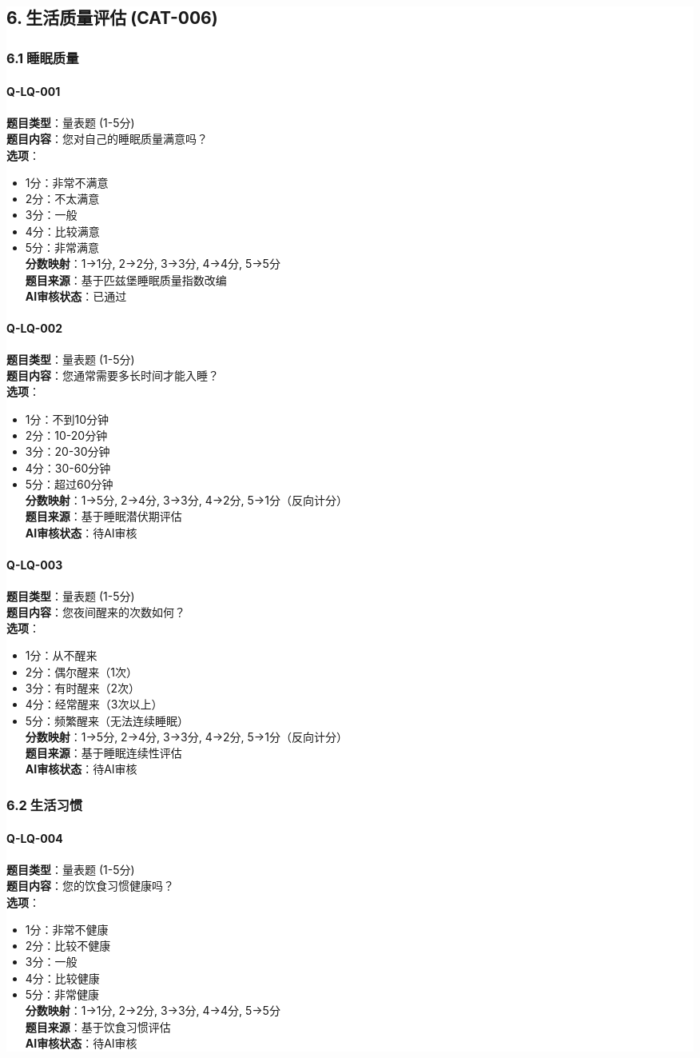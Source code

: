 ## 6. 生活质量评估 (CAT-006)

### 6.1 睡眠质量

#### Q-LQ-001
**题目类型**：量表题 (1-5分)  
**题目内容**：您对自己的睡眠质量满意吗？  
**选项**：
- 1分：非常不满意
- 2分：不太满意
- 3分：一般
- 4分：比较满意
- 5分：非常满意  
**分数映射**：1→1分, 2→2分, 3→3分, 4→4分, 5→5分  
**题目来源**：基于匹兹堡睡眠质量指数改编  
**AI审核状态**：已通过

#### Q-LQ-002
**题目类型**：量表题 (1-5分)  
**题目内容**：您通常需要多长时间才能入睡？  
**选项**：
- 1分：不到10分钟
- 2分：10-20分钟
- 3分：20-30分钟
- 4分：30-60分钟
- 5分：超过60分钟  
**分数映射**：1→5分, 2→4分, 3→3分, 4→2分, 5→1分（反向计分）  
**题目来源**：基于睡眠潜伏期评估  
**AI审核状态**：待AI审核

#### Q-LQ-003
**题目类型**：量表题 (1-5分)  
**题目内容**：您夜间醒来的次数如何？  
**选项**：
- 1分：从不醒来
- 2分：偶尔醒来（1次）
- 3分：有时醒来（2次）
- 4分：经常醒来（3次以上）
- 5分：频繁醒来（无法连续睡眠）  
**分数映射**：1→5分, 2→4分, 3→3分, 4→2分, 5→1分（反向计分）  
**题目来源**：基于睡眠连续性评估  
**AI审核状态**：待AI审核

### 6.2 生活习惯

#### Q-LQ-004
**题目类型**：量表题 (1-5分)  
**题目内容**：您的饮食习惯健康吗？  
**选项**：
- 1分：非常不健康
- 2分：比较不健康
- 3分：一般
- 4分：比较健康
- 5分：非常健康  
**分数映射**：1→1分, 2→2分, 3→3分, 4→4分, 5→5分  
**题目来源**：基于饮食习惯评估  
**AI审核状态**：待AI审核
